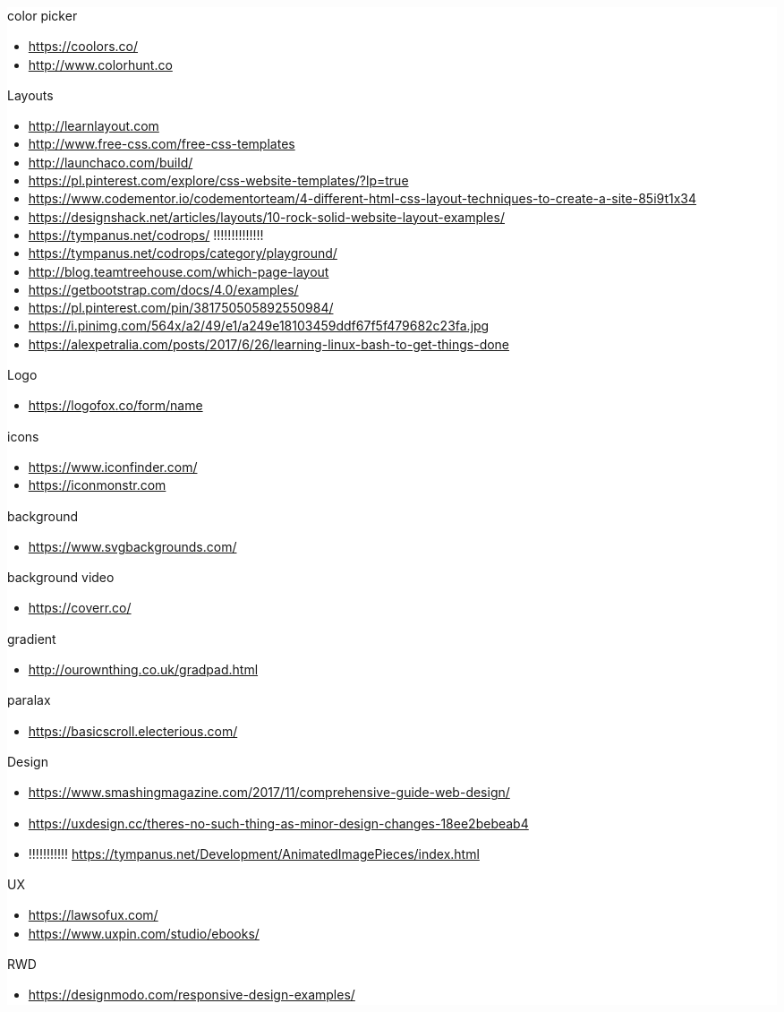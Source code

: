 color picker

* https://coolors.co/
* http://www.colorhunt.co

Layouts

* http://learnlayout.com
* http://www.free-css.com/free-css-templates
* http://launchaco.com/build/
* https://pl.pinterest.com/explore/css-website-templates/?lp=true
* https://www.codementor.io/codementorteam/4-different-html-css-layout-techniques-to-create-a-site-85i9t1x34
* https://designshack.net/articles/layouts/10-rock-solid-website-layout-examples/
* https://tympanus.net/codrops/ !!!!!!!!!!!!!!
* https://tympanus.net/codrops/category/playground/
* http://blog.teamtreehouse.com/which-page-layout
* https://getbootstrap.com/docs/4.0/examples/
* https://pl.pinterest.com/pin/381750505892550984/
* https://i.pinimg.com/564x/a2/49/e1/a249e18103459ddf67f5f479682c23fa.jpg
* https://alexpetralia.com/posts/2017/6/26/learning-linux-bash-to-get-things-done

Logo

* https://logofox.co/form/name

icons
* https://www.iconfinder.com/
* https://iconmonstr.com



background

* https://www.svgbackgrounds.com/

background video
* https://coverr.co/

gradient
* http://ourownthing.co.uk/gradpad.html

paralax
* https://basicscroll.electerious.com/

Design

* https://www.smashingmagazine.com/2017/11/comprehensive-guide-web-design/
* https://uxdesign.cc/theres-no-such-thing-as-minor-design-changes-18ee2bebeab4

* !!!!!!!!!!! https://tympanus.net/Development/AnimatedImagePieces/index.html

UX
* https://lawsofux.com/
* https://www.uxpin.com/studio/ebooks/

RWD

* https://designmodo.com/responsive-design-examples/
